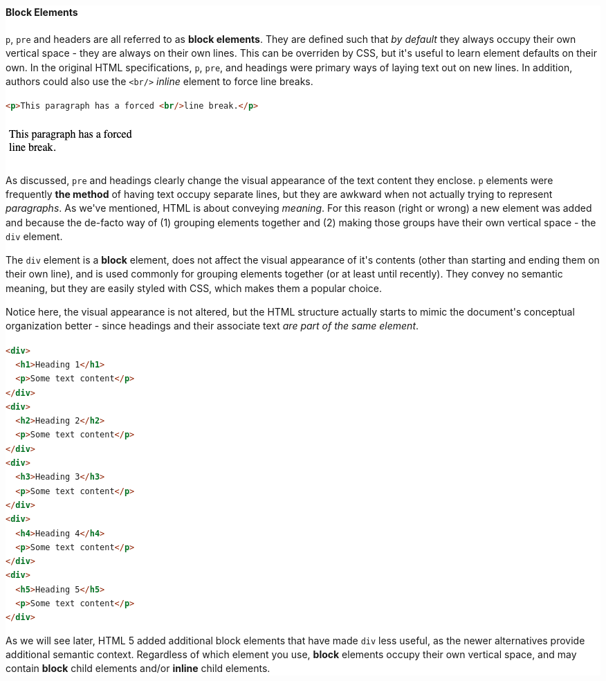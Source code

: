 #### Block Elements
`p`, `pre` and headers are all referred to as **block elements**.  They are defined such that *by default* they always occupy their own vertical space - they are always on their own lines.  This can be overriden by CSS, but it's useful to learn element defaults on their own.  In the original HTML specifications, `p`, `pre`, and headings were primary ways of laying text out on new lines.  In addition, authors could also use the `<br/>` *inline* element to force line breaks.

```html
<p>This paragraph has a forced <br/>line break.</p>
```
![Line break](../images/linebreak.png)

As discussed, `pre` and headings clearly change the visual appearance of the text content they enclose.  `p` elements were frequently **the method** of having text occupy separate lines, but they are awkward when not actually trying to represent *paragraphs*.  As we've mentioned, HTML is about conveying *meaning*.   For this reason (right or wrong) a new element was added and because the de-facto way of (1) grouping elements together and (2) making those groups have their own vertical space - the `div` element.

The `div` element is a **block** element, does not affect the visual appearance of it's contents (other than starting and ending them on their own line), and is used commonly for grouping elements together (or at least until recently).  They convey no semantic meaning, but they are easily styled with CSS, which makes them a popular choice.

Notice here, the visual appearance is not altered, but the HTML structure actually starts to mimic the document's conceptual organization better - since headings and their associate text *are part of the same element*.

```html
<div>
  <h1>Heading 1</h1>
  <p>Some text content</p>
</div>
<div>
  <h2>Heading 2</h2>
  <p>Some text content</p>
</div>
<div>
  <h3>Heading 3</h3>
  <p>Some text content</p>
</div>
<div>
  <h4>Heading 4</h4>
  <p>Some text content</p>
</div>
<div>
  <h5>Heading 5</h5>
  <p>Some text content</p>
</div>
```
As we will see later, HTML 5 added additional block elements that have made `div` less useful, as the newer alternatives provide additional semantic context.  Regardless of which element you use, 
**block** elements occupy their own vertical space, and may contain **block** child elements and/or **inline** child elements.
